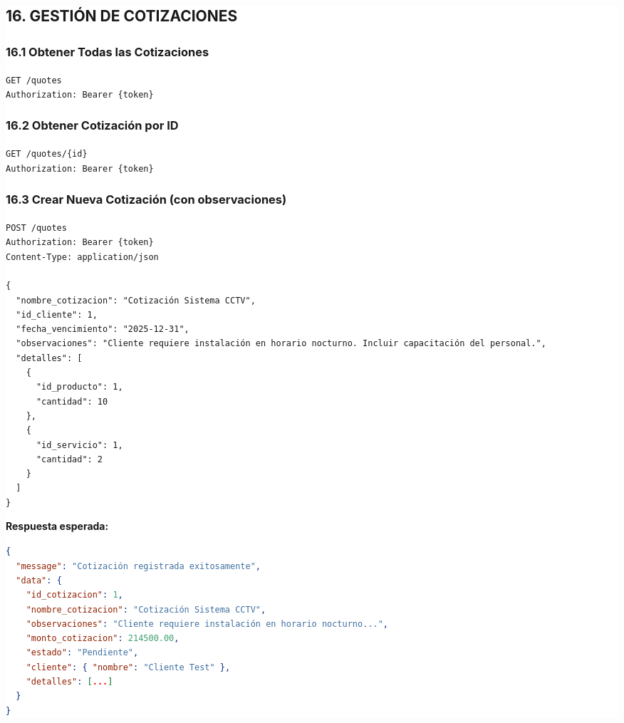 ## 16. GESTIÓN DE COTIZACIONES

### 16.1 Obtener Todas las Cotizaciones

```http
GET /quotes
Authorization: Bearer {token}
```

### 16.2 Obtener Cotización por ID

```http
GET /quotes/{id}
Authorization: Bearer {token}
```

### 16.3 Crear Nueva Cotización (con observaciones)

```http
POST /quotes
Authorization: Bearer {token}
Content-Type: application/json

{
  "nombre_cotizacion": "Cotización Sistema CCTV",
  "id_cliente": 1,
  "fecha_vencimiento": "2025-12-31",
  "observaciones": "Cliente requiere instalación en horario nocturno. Incluir capacitación del personal.",
  "detalles": [
    {
      "id_producto": 1,
      "cantidad": 10
    },
    {
      "id_servicio": 1,
      "cantidad": 2
    }
  ]
}
```

**Respuesta esperada:**

```json
{
  "message": "Cotización registrada exitosamente",
  "data": {
    "id_cotizacion": 1,
    "nombre_cotizacion": "Cotización Sistema CCTV",
    "observaciones": "Cliente requiere instalación en horario nocturno...",
    "monto_cotizacion": 214500.00,
    "estado": "Pendiente",
    "cliente": { "nombre": "Cliente Test" },
    "detalles": [...]
  }
}
```
